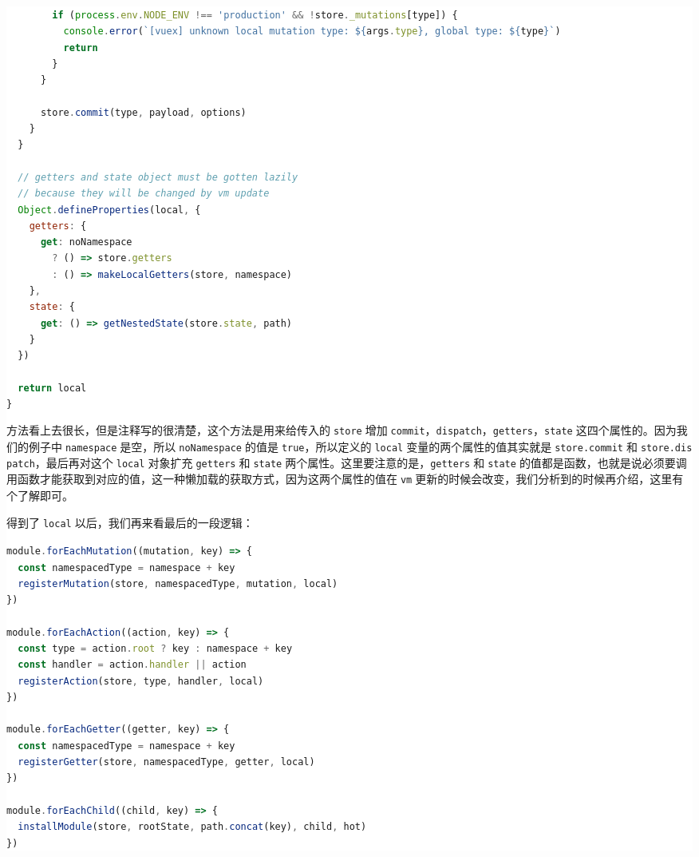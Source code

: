 ```js
        if (process.env.NODE_ENV !== 'production' && !store._mutations[type]) {
          console.error(`[vuex] unknown local mutation type: ${args.type}, global type: ${type}`)
          return
        }
      }

      store.commit(type, payload, options)
    }
  }

  // getters and state object must be gotten lazily
  // because they will be changed by vm update
  Object.defineProperties(local, {
    getters: {
      get: noNamespace
        ? () => store.getters
        : () => makeLocalGetters(store, namespace)
    },
    state: {
      get: () => getNestedState(store.state, path)
    }
  })

  return local
}
```

方法看上去很长，但是注释写的很清楚，这个方法是用来给传入的 `store` 增加 `commit`，`dispatch`，`getters`，`state` 这四个属性的。因为我们的例子中 `namespace` 是空，所以 `noNamespace` 的值是 `true`，所以定义的 `local` 变量的两个属性的值其实就是 `store.commit` 和 `store.dispatch`，最后再对这个 `local` 对象扩充 `getters` 和 `state` 两个属性。这里要注意的是，`getters` 和 `state` 的值都是函数，也就是说必须要调用函数才能获取到对应的值，这一种懒加载的获取方式，因为这两个属性的值在 `vm` 更新的时候会改变，我们分析到的时候再介绍，这里有个了解即可。

得到了 `local` 以后，我们再来看最后的一段逻辑：
```js
module.forEachMutation((mutation, key) => {
  const namespacedType = namespace + key
  registerMutation(store, namespacedType, mutation, local)
})

module.forEachAction((action, key) => {
  const type = action.root ? key : namespace + key
  const handler = action.handler || action
  registerAction(store, type, handler, local)
})

module.forEachGetter((getter, key) => {
  const namespacedType = namespace + key
  registerGetter(store, namespacedType, getter, local)
})

module.forEachChild((child, key) => {
  installModule(store, rootState, path.concat(key), child, hot)
})
```

